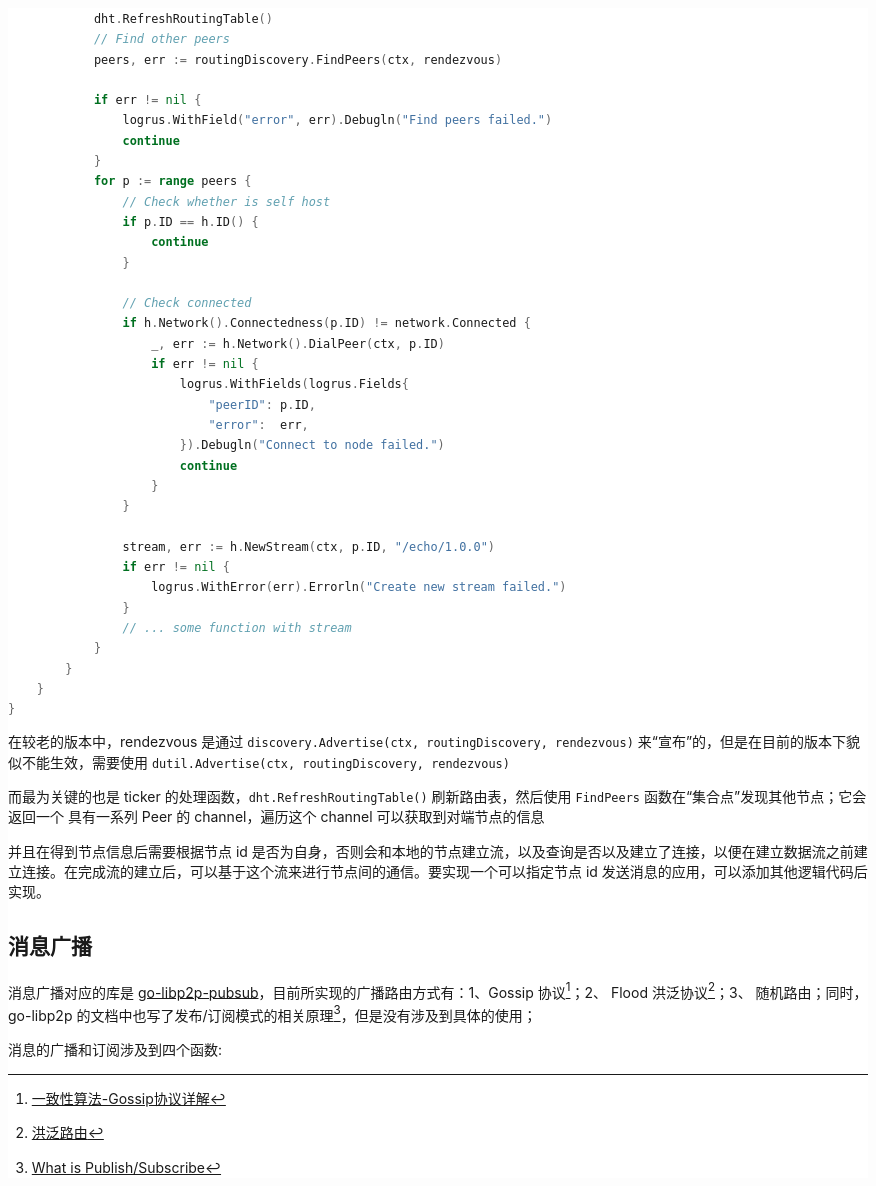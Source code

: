 ```go
			dht.RefreshRoutingTable()
            // Find other peers
			peers, err := routingDiscovery.FindPeers(ctx, rendezvous)

			if err != nil {
				logrus.WithField("error", err).Debugln("Find peers failed.")
				continue
			}
			for p := range peers {
                // Check whether is self host
				if p.ID == h.ID() {
					continue
				}
				
                // Check connected
				if h.Network().Connectedness(p.ID) != network.Connected {
					_, err := h.Network().DialPeer(ctx, p.ID)
					if err != nil {
						logrus.WithFields(logrus.Fields{
							"peerID": p.ID,
							"error":  err,
						}).Debugln("Connect to node failed.")
						continue
					}
				}
                
				stream, err := h.NewStream(ctx, p.ID, "/echo/1.0.0")
				if err != nil {
					logrus.WithError(err).Errorln("Create new stream failed.")
				}
				// ... some function with stream
			}
		}
	}
}
```

在较老的版本中，rendezvous 是通过 `discovery.Advertise(ctx, routingDiscovery, rendezvous)` 来“宣布”的，但是在目前的版本下貌似不能生效，需要使用 `dutil.Advertise(ctx, routingDiscovery, rendezvous)`

而最为关键的也是 ticker 的处理函数，`dht.RefreshRoutingTable()` 刷新路由表，然后使用 `FindPeers` 函数在“集合点”发现其他节点；它会返回一个 具有一系列 Peer 的 channel，遍历这个 channel 可以获取到对端节点的信息

并且在得到节点信息后需要根据节点 id 是否为自身，否则会和本地的节点建立流，以及查询是否以及建立了连接，以便在建立数据流之前建立连接。在完成流的建立后，可以基于这个流来进行节点间的通信。要实现一个可以指定节点 id 发送消息的应用，可以添加其他逻辑代码后实现。

## 消息广播

消息广播对应的库是 [go-libp2p-pubsub](https://github.com/libp2p/go-libp2p-pubsub)，目前所实现的广播路由方式有：1、Gossip 协议[^6]；2、 Flood 洪泛协议[^7]；3、 随机路由；同时，go-libp2p 的文档中也写了发布/订阅模式的相关原理[^8]，但是没有涉及到具体的使用；

消息的广播和订阅涉及到四个函数:


[^1]: [长安链P2P网络技术介绍（2）：初识LibP2P](https://cloud.tencent.com/developer/article/1988253)
[^2]: [从 go-libp2p 开始](https://www.cnblogs.com/superblockchain/p/14103338.html)
[^3]: [Addressing in libp2p](https://github.com/libp2p/specs/blob/master/addressing/README.md)
[^4]: [Building an echo application with libp2p](https://ldej.nl/post/building-an-echo-application-with-libp2p/)
[^5]: [What is Discovery & Routing ](https://docs.libp2p.io/concepts/discovery-routing/overview/)
[^6]: [一致性算法-Gossip协议详解](https://cloud.tencent.com/developer/article/1662426)
[^7]: [洪泛路由](https://zh.wikipedia.org/wiki/%E6%B4%AA%E6%B3%9B%E8%B7%AF%E7%94%B1)
[^8]: [What is Publish/Subscribe](https://docs.libp2p.io/concepts/pubsub/overview/)